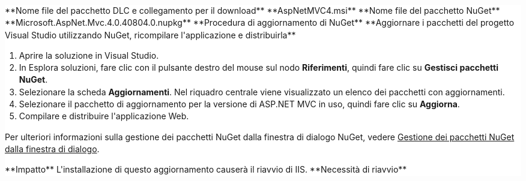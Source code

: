 </td>
</tr>
<tr>
<td style="border:1px solid black;">
**Nome file del pacchetto DLC e collegamento per il download**

</td>
<td style="border:1px solid black;">
**AspNetMVC4.msi**

</td>
</tr>
<tr>
<td style="border:1px solid black;">
**Nome file del pacchetto NuGet**

</td>
<td style="border:1px solid black;">
**Microsoft.AspNet.Mvc.4.0.40804.0.nupkg**

</td>
</tr>
<tr>
<td style="border:1px solid black;">
**Procedura di aggiornamento di NuGet**

</td>
<td style="border:1px solid black;">
**Aggiornare i pacchetti del progetto Visual Studio utilizzando NuGet, ricompilare l'applicazione e distribuirla**
  
1.  Aprire la soluzione in Visual Studio.  
2.  In Esplora soluzioni, fare clic con il pulsante destro del mouse sul nodo **Riferimenti**, quindi fare clic su **Gestisci pacchetti NuGet**.  
3.  Selezionare la scheda **Aggiornamenti**. Nel riquadro centrale viene visualizzato un elenco dei pacchetti con aggiornamenti.  
4.  Selezionare il pacchetto di aggiornamento per la versione di ASP.NET MVC in uso, quindi fare clic su **Aggiorna**.  
5.  Compilare e distribuire l'applicazione Web.
  
Per ulteriori informazioni sulla gestione dei pacchetti NuGet dalla finestra di dialogo NuGet, vedere [Gestione dei pacchetti NuGet dalla finestra di dialogo](http://docs.nuget.org/docs/start-here/managing-nuget-packages-using-the-dialog).

</td>
</tr>
<tr>
<td style="border:1px solid black;">
**Impatto**

</td>
<td style="border:1px solid black;">
L'installazione di questo aggiornamento causerà il riavvio di IIS.

</td>
</tr>
<tr>
<td style="border:1px solid black;">
**Necessità di riavvio**
